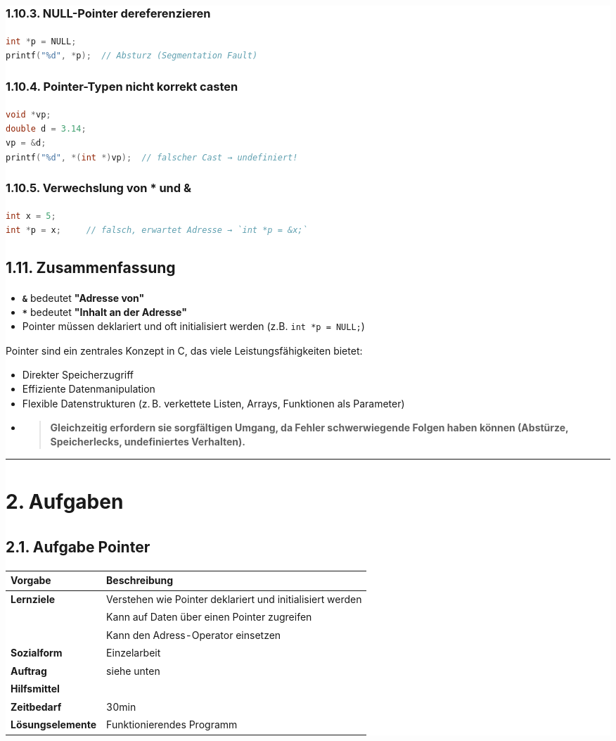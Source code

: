 ### 1.10.3. NULL-Pointer dereferenzieren

```c
int *p = NULL;
printf("%d", *p);  // Absturz (Segmentation Fault)
```

### 1.10.4. Pointer-Typen nicht korrekt casten

```c
void *vp;
double d = 3.14;
vp = &d;
printf("%d", *(int *)vp);  // falscher Cast → undefiniert!
```

### 1.10.5. Verwechslung von * und &

```c
int x = 5;
int *p = x;     // falsch, erwartet Adresse → `int *p = &x;`
```

## 1.11. Zusammenfassung

- **`&`** bedeutet **"Adresse von"**
- **`*`** bedeutet **"Inhalt an der Adresse"**
- Pointer müssen deklariert und oft initialisiert werden (z.B. `int *p = NULL;`)

Pointer sind ein zentrales Konzept in C, das viele Leistungsfähigkeiten bietet:

- Direkter Speicherzugriff
- Effiziente Datenmanipulation
- Flexible Datenstrukturen (z. B. verkettete Listen, Arrays, Funktionen als Parameter)
- > **Gleichzeitig erfordern sie sorgfältigen Umgang, da Fehler schwerwiegende Folgen haben können (Abstürze, Speicherlecks, undefiniertes Verhalten).**

---

# 2. Aufgaben

## 2.1. Aufgabe Pointer

| **Vorgabe**         | **Beschreibung**                                          |
| :------------------ | :-------------------------------------------------------- |
| **Lernziele**       | Verstehen wie Pointer deklariert und initialisiert werden |
|                     | Kann auf Daten über einen Pointer zugreifen               |
|                     | Kann den Adress-Operator einsetzen                        |
| **Sozialform**      | Einzelarbeit                                              |
| **Auftrag**         | siehe unten                                               |
| **Hilfsmittel**     |                                                           |
| **Zeitbedarf**      | 30min                                                     |
| **Lösungselemente** | Funktionierendes Programm                                 |

